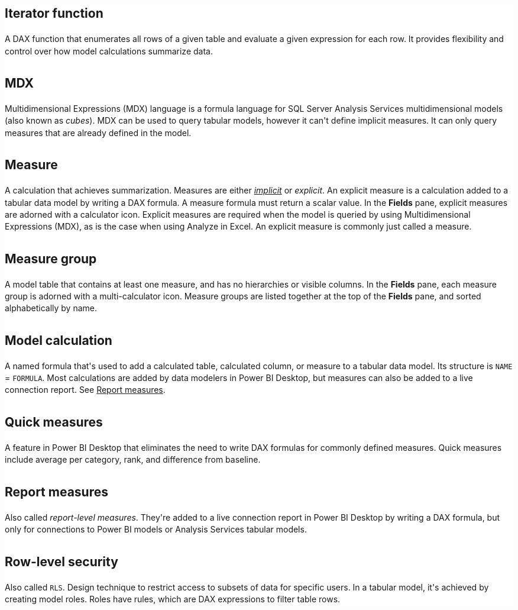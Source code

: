 ## Iterator function

A DAX function that enumerates all rows of a given table and evaluate a given expression for each row. It provides flexibility and control over how model calculations summarize data.

## MDX

Multidimensional Expressions (MDX) language is a formula language for SQL Server Analysis Services multidimensional models (also known as *cubes*). MDX can be used to query tabular models, however it can't define implicit measures. It can only query measures that are already defined in the model.

## Measure

A calculation that achieves summarization. Measures are either [*implicit*](#implicit-measure) or *explicit*. An explicit measure is a calculation added to a tabular data model by writing a DAX formula. A measure formula must return a scalar value. In the **Fields** pane, explicit measures are adorned with a calculator icon. Explicit measures are required when the model is queried by using Multidimensional Expressions (MDX), as is the case when using Analyze in Excel. An explicit measure is commonly just called a measure.

## Measure group

A model table that contains at least one measure, and has no hierarchies or visible columns. In the **Fields** pane, each measure group is adorned with a multi-calculator icon. Measure groups are listed together at the top of the **Fields** pane, and sorted alphabetically by name.

## Model calculation

A named formula that's used to add a calculated table, calculated column, or measure to a tabular data model. Its structure is `NAME` = `FORMULA`. Most calculations are added by data modelers in Power BI Desktop, but measures can also be added to a live connection report. See [Report measures](#report-measures).

## Quick measures

A feature in Power BI Desktop that eliminates the need to write DAX formulas for commonly defined measures. Quick measures include average per category, rank, and difference from baseline.

## Report measures

Also called *report-level measures*. They're added to a live connection report in Power BI Desktop by writing a DAX formula, but only for connections to Power BI models or Analysis Services tabular models.

## Row-level security

Also called `RLS`. Design technique to restrict access to subsets of data for specific users. In a tabular model, it's achieved by creating model roles. Roles have rules, which are DAX expressions to filter table rows.
